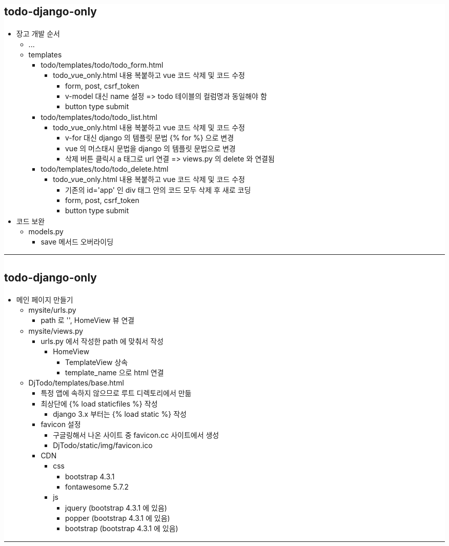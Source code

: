 
## todo-django-only

- 장고 개발 순서
  - ...
  - templates
    - todo/templates/todo/todo_form.html
      - todo_vue_only.html 내용 복붙하고 vue 코드 삭제 및 코드 수정
        - form, post, csrf_token
        - v-model 대신 name 설정 => todo 테이블의 컬럼명과 동일해야 함
        - button type submit
    - todo/templates/todo/todo_list.html
      - todo_vue_only.html 내용 복붙하고 vue 코드 삭제 및 코드 수정
        - v-for 대신 django 의 템플릿 문법 {% for %} 으로 변경
        - vue 의 머스태시 문법을 django 의 템플릿 문법으로 변경
        - 삭제 버튼 클릭시 a 태그로 url 연결 => views.py 의 delete 와 연결됨
    - todo/templates/todo/todo_delete.html
      - todo_vue_only.html 내용 복붙하고 vue 코드 삭제 및 코드 수정
        - 기존의 id='app' 인 div 태그 안의 코드 모두 삭제 후 새로 코딩
        - form, post, csrf_token
        - button type submit
- 코드 보완
  - models.py
    - save 메서드 오버라이딩

---

## todo-django-only

- 메인 페이지 만들기
  - mysite/urls.py
    - path 로 '', HomeView 뷰 연결
  - mysite/views.py
    - urls.py 에서 작성한 path 에 맞춰서 작성
      - HomeView
        - TemplateView 상속
        - template_name 으로 html 연결
  - DjTodo/templates/base.html
    - 특정 앱에 속하지 않으므로 루트 디렉토리에서 만듦
    - 최상단에 {% load staticfiles %} 작성 
      - django 3.x 부터는 {% load static %} 작성
    - favicon 설정
      - 구글링해서 나온 사이트 중 favicon.cc 사이트에서 생성
      - DjTodo/static/img/favicon.ico
    - CDN
      - css
        - bootstrap 4.3.1
        - fontawesome 5.7.2
      - js
        - jquery (bootstrap 4.3.1 에 있음)
        - popper (bootstrap 4.3.1 에 있음)
        - bootstrap (bootstrap 4.3.1 에 있음)

---
